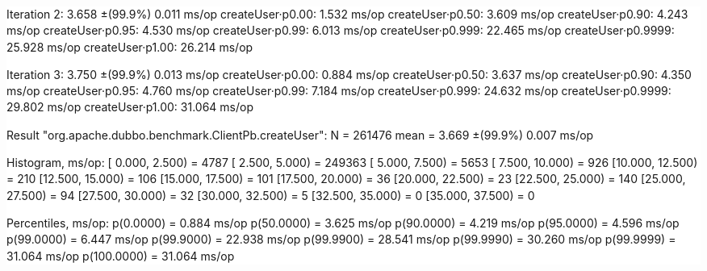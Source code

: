 Iteration   2: 3.658 ±(99.9%) 0.011 ms/op
                 createUser·p0.00:   1.532 ms/op
                 createUser·p0.50:   3.609 ms/op
                 createUser·p0.90:   4.243 ms/op
                 createUser·p0.95:   4.530 ms/op
                 createUser·p0.99:   6.013 ms/op
                 createUser·p0.999:  22.465 ms/op
                 createUser·p0.9999: 25.928 ms/op
                 createUser·p1.00:   26.214 ms/op

Iteration   3: 3.750 ±(99.9%) 0.013 ms/op
                 createUser·p0.00:   0.884 ms/op
                 createUser·p0.50:   3.637 ms/op
                 createUser·p0.90:   4.350 ms/op
                 createUser·p0.95:   4.760 ms/op
                 createUser·p0.99:   7.184 ms/op
                 createUser·p0.999:  24.632 ms/op
                 createUser·p0.9999: 29.802 ms/op
                 createUser·p1.00:   31.064 ms/op



Result "org.apache.dubbo.benchmark.ClientPb.createUser":
  N = 261476
  mean =      3.669 ±(99.9%) 0.007 ms/op

  Histogram, ms/op:
    [ 0.000,  2.500) = 4787 
    [ 2.500,  5.000) = 249363 
    [ 5.000,  7.500) = 5653 
    [ 7.500, 10.000) = 926 
    [10.000, 12.500) = 210 
    [12.500, 15.000) = 106 
    [15.000, 17.500) = 101 
    [17.500, 20.000) = 36 
    [20.000, 22.500) = 23 
    [22.500, 25.000) = 140 
    [25.000, 27.500) = 94 
    [27.500, 30.000) = 32 
    [30.000, 32.500) = 5 
    [32.500, 35.000) = 0 
    [35.000, 37.500) = 0 

  Percentiles, ms/op:
      p(0.0000) =      0.884 ms/op
     p(50.0000) =      3.625 ms/op
     p(90.0000) =      4.219 ms/op
     p(95.0000) =      4.596 ms/op
     p(99.0000) =      6.447 ms/op
     p(99.9000) =     22.938 ms/op
     p(99.9900) =     28.541 ms/op
     p(99.9990) =     30.260 ms/op
     p(99.9999) =     31.064 ms/op
    p(100.0000) =     31.064 ms/op
